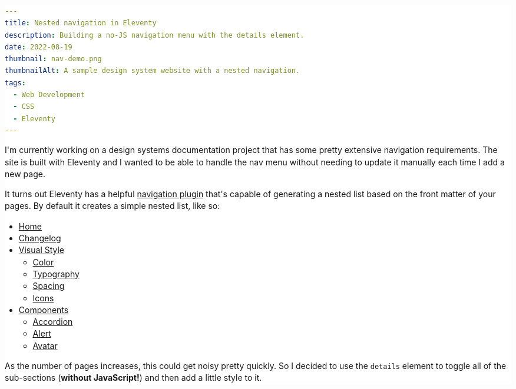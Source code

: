 ```yaml
---
title: Nested navigation in Eleventy
description: Building a no-JS navigation menu with the details element.
date: 2022-08-19
thumbnail: nav-demo.png
thumbnailAlt: A sample design system website with a nested navigation.
tags:
  - Web Development
  - CSS
  - Eleventy
---
```


I'm currently working on a design systems documentation project that has some pretty extensive navigation requirements. The site is built with Eleventy and I wanted to be able to handle the nav menu without needing to update it manually each time I add a new page.

It turns out Eleventy has a helpful [navigation plugin](https://www.11ty.dev/docs/plugins/navigation/) that's capable of generating a nested list based on the front matter of your pages. By default it creates a simple nested list, like so:

* [Home](#)
* [Changelog](#)
* [Visual Style](#)
  - [Color](#)
  - [Typography](#)
  - [Spacing](#)
  - [Icons](#)
* [Components](#)
  - [Accordion](#)
  - [Alert](#)
  - [Avatar](#)

As the number of pages increases, this could get noisy pretty quickly. So I decided to use the `details` element to toggle all of the sub-sections (**without JavaScript!**) and then add a little style to it.

<style>
  .nav-list-demo :where([role="list"]) {
    list-style: none;
    padding-inline-start: 0;
  }
  .nav-list {
    background-color: #1F1E25;
    color: #8F94A6;
    padding: 2rem;
    user-select: none;
  }
  .nav-list-demo .nav-list a {
    color: inherit;
    text-decoration: none;
    display: block;
  }
  .nav-list-demo .nav-list summary {
    cursor: pointer;
    display: block;
    background-image: url("data:image/svg+xml,%3Csvg xmlns='http://www.w3.org/2000/svg' viewBox='0 0 256 512'%3E%3Cpath d='M118.6 105.4l128 127.1C252.9 239.6 256 247.8 256 255.1s-3.125 16.38-9.375 22.63l-128 127.1c-9.156 9.156-22.91 11.9-34.88 6.943S64 396.9 64 383.1V128c0-12.94 7.781-24.62 19.75-29.58S109.5 96.23 118.6 105.4z' fill='%236A89FE'/%3E%3C/svg%3E");
    background-repeat: no-repeat;
    background-position: right center;
    background-size: 1.125em 1.125em;
  }
  .nav-list-demo .nav-list details[open] > summary {
